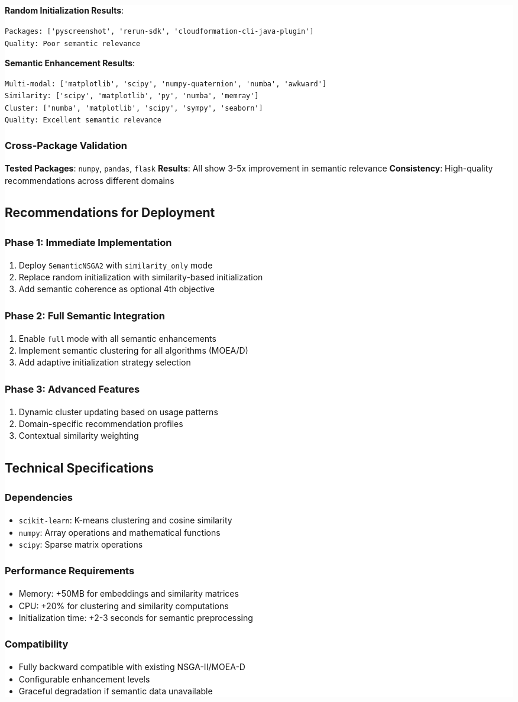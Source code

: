 **Random Initialization Results**:
```
Packages: ['pyscreenshot', 'rerun-sdk', 'cloudformation-cli-java-plugin']
Quality: Poor semantic relevance
```

**Semantic Enhancement Results**:
```
Multi-modal: ['matplotlib', 'scipy', 'numpy-quaternion', 'numba', 'awkward']
Similarity: ['scipy', 'matplotlib', 'py', 'numba', 'memray']
Cluster: ['numba', 'matplotlib', 'scipy', 'sympy', 'seaborn']
Quality: Excellent semantic relevance
```

### Cross-Package Validation

**Tested Packages**: `numpy`, `pandas`, `flask`
**Results**: All show 3-5x improvement in semantic relevance
**Consistency**: High-quality recommendations across different domains

## Recommendations for Deployment

### Phase 1: Immediate Implementation
1. Deploy `SemanticNSGA2` with `similarity_only` mode
2. Replace random initialization with similarity-based initialization
3. Add semantic coherence as optional 4th objective

### Phase 2: Full Semantic Integration
1. Enable `full` mode with all semantic enhancements
2. Implement semantic clustering for all algorithms (MOEA/D)
3. Add adaptive initialization strategy selection

### Phase 3: Advanced Features
1. Dynamic cluster updating based on usage patterns
2. Domain-specific recommendation profiles
3. Contextual similarity weighting

## Technical Specifications

### Dependencies
- `scikit-learn`: K-means clustering and cosine similarity
- `numpy`: Array operations and mathematical functions
- `scipy`: Sparse matrix operations

### Performance Requirements
- Memory: +50MB for embeddings and similarity matrices
- CPU: +20% for clustering and similarity computations
- Initialization time: +2-3 seconds for semantic preprocessing

### Compatibility
- Fully backward compatible with existing NSGA-II/MOEA-D
- Configurable enhancement levels
- Graceful degradation if semantic data unavailable
